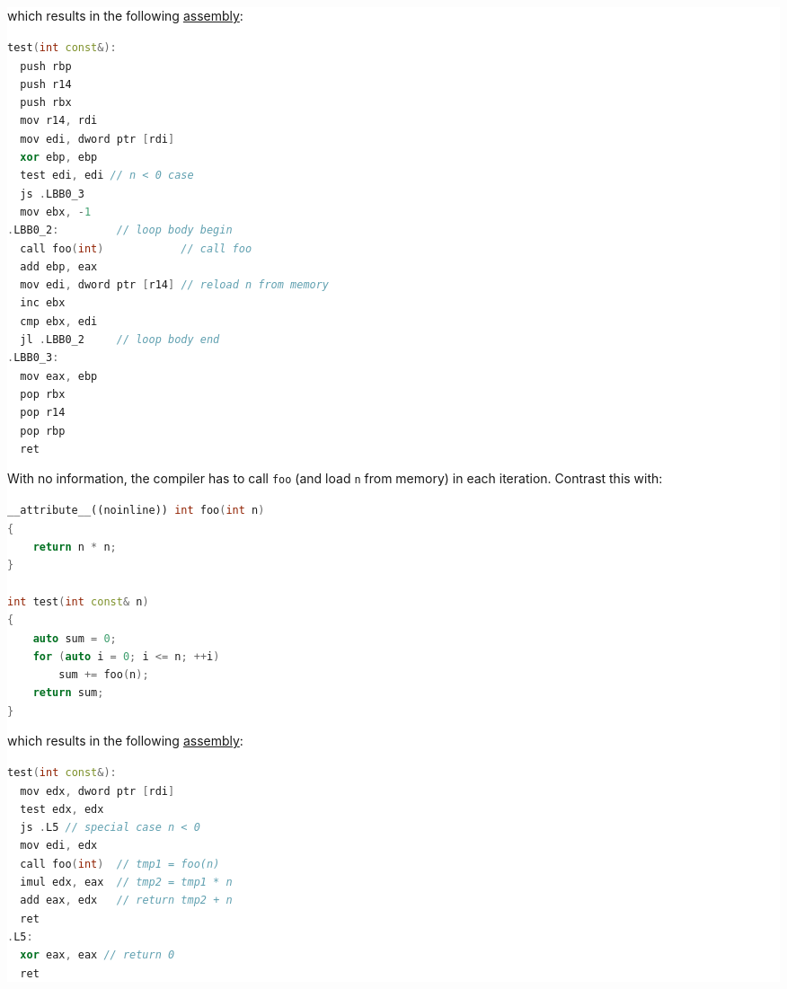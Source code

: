 which results in the following [assembly](https://godbolt.org/z/4ErEvzecE):

```cpp
test(int const&):
  push rbp
  push r14
  push rbx
  mov r14, rdi
  mov edi, dword ptr [rdi]
  xor ebp, ebp
  test edi, edi // n < 0 case
  js .LBB0_3
  mov ebx, -1
.LBB0_2:         // loop body begin
  call foo(int)            // call foo
  add ebp, eax
  mov edi, dword ptr [r14] // reload n from memory
  inc ebx
  cmp ebx, edi
  jl .LBB0_2     // loop body end
.LBB0_3:
  mov eax, ebp
  pop rbx
  pop r14
  pop rbp
  ret
```

With no information, the compiler has to call `foo` (and load `n` from memory) in each iteration.
Contrast this with:

```cpp
__attribute__((noinline)) int foo(int n)
{
    return n * n;
}

int test(int const& n) 
{
    auto sum = 0;
    for (auto i = 0; i <= n; ++i)
        sum += foo(n);
    return sum;
}
```

which results in the following [assembly](https://godbolt.org/z/96Mxvsv9b):

```cpp
test(int const&):
  mov edx, dword ptr [rdi]
  test edx, edx
  js .L5 // special case n < 0
  mov edi, edx
  call foo(int)  // tmp1 = foo(n)
  imul edx, eax  // tmp2 = tmp1 * n
  add eax, edx   // return tmp2 + n
  ret
.L5:
  xor eax, eax // return 0
  ret
```
